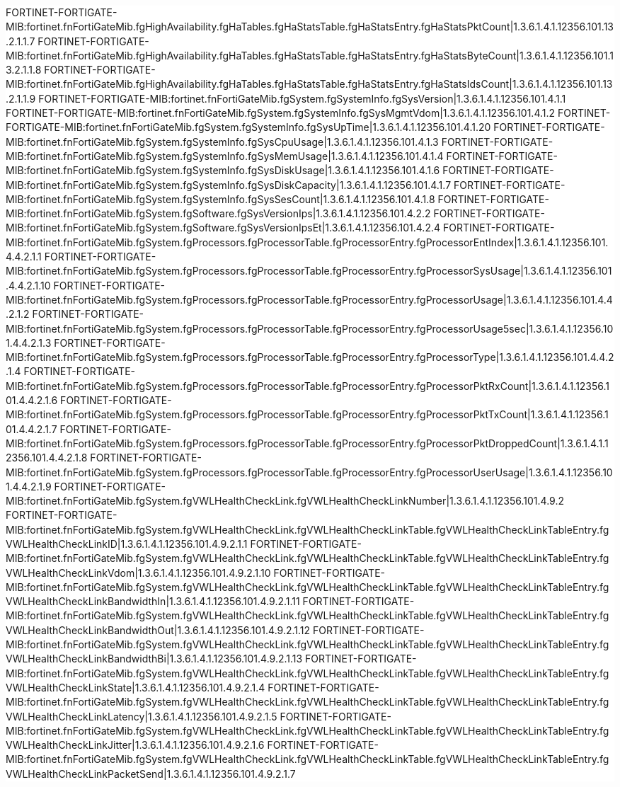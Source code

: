 FORTINET-FORTIGATE-MIB:fortinet.fnFortiGateMib.fgHighAvailability.fgHaTables.fgHaStatsTable.fgHaStatsEntry.fgHaStatsPktCount|1.3.6.1.4.1.12356.101.13.2.1.1.7
FORTINET-FORTIGATE-MIB:fortinet.fnFortiGateMib.fgHighAvailability.fgHaTables.fgHaStatsTable.fgHaStatsEntry.fgHaStatsByteCount|1.3.6.1.4.1.12356.101.13.2.1.1.8
FORTINET-FORTIGATE-MIB:fortinet.fnFortiGateMib.fgHighAvailability.fgHaTables.fgHaStatsTable.fgHaStatsEntry.fgHaStatsIdsCount|1.3.6.1.4.1.12356.101.13.2.1.1.9
FORTINET-FORTIGATE-MIB:fortinet.fnFortiGateMib.fgSystem.fgSystemInfo.fgSysVersion|1.3.6.1.4.1.12356.101.4.1.1
FORTINET-FORTIGATE-MIB:fortinet.fnFortiGateMib.fgSystem.fgSystemInfo.fgSysMgmtVdom|1.3.6.1.4.1.12356.101.4.1.2
FORTINET-FORTIGATE-MIB:fortinet.fnFortiGateMib.fgSystem.fgSystemInfo.fgSysUpTime|1.3.6.1.4.1.12356.101.4.1.20
FORTINET-FORTIGATE-MIB:fortinet.fnFortiGateMib.fgSystem.fgSystemInfo.fgSysCpuUsage|1.3.6.1.4.1.12356.101.4.1.3
FORTINET-FORTIGATE-MIB:fortinet.fnFortiGateMib.fgSystem.fgSystemInfo.fgSysMemUsage|1.3.6.1.4.1.12356.101.4.1.4
FORTINET-FORTIGATE-MIB:fortinet.fnFortiGateMib.fgSystem.fgSystemInfo.fgSysDiskUsage|1.3.6.1.4.1.12356.101.4.1.6
FORTINET-FORTIGATE-MIB:fortinet.fnFortiGateMib.fgSystem.fgSystemInfo.fgSysDiskCapacity|1.3.6.1.4.1.12356.101.4.1.7
FORTINET-FORTIGATE-MIB:fortinet.fnFortiGateMib.fgSystem.fgSystemInfo.fgSysSesCount|1.3.6.1.4.1.12356.101.4.1.8
FORTINET-FORTIGATE-MIB:fortinet.fnFortiGateMib.fgSystem.fgSoftware.fgSysVersionIps|1.3.6.1.4.1.12356.101.4.2.2
FORTINET-FORTIGATE-MIB:fortinet.fnFortiGateMib.fgSystem.fgSoftware.fgSysVersionIpsEt|1.3.6.1.4.1.12356.101.4.2.4
FORTINET-FORTIGATE-MIB:fortinet.fnFortiGateMib.fgSystem.fgProcessors.fgProcessorTable.fgProcessorEntry.fgProcessorEntIndex|1.3.6.1.4.1.12356.101.4.4.2.1.1
FORTINET-FORTIGATE-MIB:fortinet.fnFortiGateMib.fgSystem.fgProcessors.fgProcessorTable.fgProcessorEntry.fgProcessorSysUsage|1.3.6.1.4.1.12356.101.4.4.2.1.10
FORTINET-FORTIGATE-MIB:fortinet.fnFortiGateMib.fgSystem.fgProcessors.fgProcessorTable.fgProcessorEntry.fgProcessorUsage|1.3.6.1.4.1.12356.101.4.4.2.1.2
FORTINET-FORTIGATE-MIB:fortinet.fnFortiGateMib.fgSystem.fgProcessors.fgProcessorTable.fgProcessorEntry.fgProcessorUsage5sec|1.3.6.1.4.1.12356.101.4.4.2.1.3
FORTINET-FORTIGATE-MIB:fortinet.fnFortiGateMib.fgSystem.fgProcessors.fgProcessorTable.fgProcessorEntry.fgProcessorType|1.3.6.1.4.1.12356.101.4.4.2.1.4
FORTINET-FORTIGATE-MIB:fortinet.fnFortiGateMib.fgSystem.fgProcessors.fgProcessorTable.fgProcessorEntry.fgProcessorPktRxCount|1.3.6.1.4.1.12356.101.4.4.2.1.6
FORTINET-FORTIGATE-MIB:fortinet.fnFortiGateMib.fgSystem.fgProcessors.fgProcessorTable.fgProcessorEntry.fgProcessorPktTxCount|1.3.6.1.4.1.12356.101.4.4.2.1.7
FORTINET-FORTIGATE-MIB:fortinet.fnFortiGateMib.fgSystem.fgProcessors.fgProcessorTable.fgProcessorEntry.fgProcessorPktDroppedCount|1.3.6.1.4.1.12356.101.4.4.2.1.8
FORTINET-FORTIGATE-MIB:fortinet.fnFortiGateMib.fgSystem.fgProcessors.fgProcessorTable.fgProcessorEntry.fgProcessorUserUsage|1.3.6.1.4.1.12356.101.4.4.2.1.9
FORTINET-FORTIGATE-MIB:fortinet.fnFortiGateMib.fgSystem.fgVWLHealthCheckLink.fgVWLHealthCheckLinkNumber|1.3.6.1.4.1.12356.101.4.9.2
FORTINET-FORTIGATE-MIB:fortinet.fnFortiGateMib.fgSystem.fgVWLHealthCheckLink.fgVWLHealthCheckLinkTable.fgVWLHealthCheckLinkTableEntry.fgVWLHealthCheckLinkID|1.3.6.1.4.1.12356.101.4.9.2.1.1
FORTINET-FORTIGATE-MIB:fortinet.fnFortiGateMib.fgSystem.fgVWLHealthCheckLink.fgVWLHealthCheckLinkTable.fgVWLHealthCheckLinkTableEntry.fgVWLHealthCheckLinkVdom|1.3.6.1.4.1.12356.101.4.9.2.1.10
FORTINET-FORTIGATE-MIB:fortinet.fnFortiGateMib.fgSystem.fgVWLHealthCheckLink.fgVWLHealthCheckLinkTable.fgVWLHealthCheckLinkTableEntry.fgVWLHealthCheckLinkBandwidthIn|1.3.6.1.4.1.12356.101.4.9.2.1.11
FORTINET-FORTIGATE-MIB:fortinet.fnFortiGateMib.fgSystem.fgVWLHealthCheckLink.fgVWLHealthCheckLinkTable.fgVWLHealthCheckLinkTableEntry.fgVWLHealthCheckLinkBandwidthOut|1.3.6.1.4.1.12356.101.4.9.2.1.12
FORTINET-FORTIGATE-MIB:fortinet.fnFortiGateMib.fgSystem.fgVWLHealthCheckLink.fgVWLHealthCheckLinkTable.fgVWLHealthCheckLinkTableEntry.fgVWLHealthCheckLinkBandwidthBi|1.3.6.1.4.1.12356.101.4.9.2.1.13
FORTINET-FORTIGATE-MIB:fortinet.fnFortiGateMib.fgSystem.fgVWLHealthCheckLink.fgVWLHealthCheckLinkTable.fgVWLHealthCheckLinkTableEntry.fgVWLHealthCheckLinkState|1.3.6.1.4.1.12356.101.4.9.2.1.4
FORTINET-FORTIGATE-MIB:fortinet.fnFortiGateMib.fgSystem.fgVWLHealthCheckLink.fgVWLHealthCheckLinkTable.fgVWLHealthCheckLinkTableEntry.fgVWLHealthCheckLinkLatency|1.3.6.1.4.1.12356.101.4.9.2.1.5
FORTINET-FORTIGATE-MIB:fortinet.fnFortiGateMib.fgSystem.fgVWLHealthCheckLink.fgVWLHealthCheckLinkTable.fgVWLHealthCheckLinkTableEntry.fgVWLHealthCheckLinkJitter|1.3.6.1.4.1.12356.101.4.9.2.1.6
FORTINET-FORTIGATE-MIB:fortinet.fnFortiGateMib.fgSystem.fgVWLHealthCheckLink.fgVWLHealthCheckLinkTable.fgVWLHealthCheckLinkTableEntry.fgVWLHealthCheckLinkPacketSend|1.3.6.1.4.1.12356.101.4.9.2.1.7